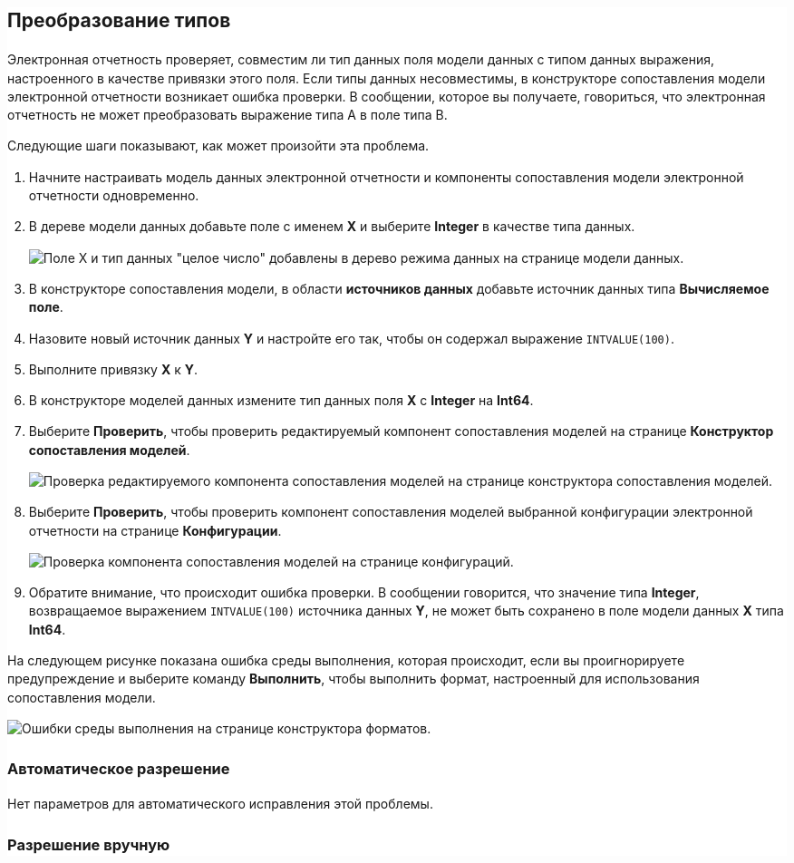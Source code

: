 </tr>
</tbody>
</table>

## <a name="type-conversion"></a><a id="i1"></a>Преобразование типов

Электронная отчетность проверяет, совместим ли тип данных поля модели данных с типом данных выражения, настроенного в качестве привязки этого поля. Если типы данных несовместимы, в конструкторе сопоставления модели электронной отчетности возникает ошибка проверки. В сообщении, которое вы получаете, говориться, что электронная отчетность не может преобразовать выражение типа A в поле типа B.

Следующие шаги показывают, как может произойти эта проблема.

1. Начните настраивать модель данных электронной отчетности и компоненты сопоставления модели электронной отчетности одновременно.
2. В дереве модели данных добавьте поле с именем **X** и выберите **Integer** в качестве типа данных.

    ![Поле X и тип данных "целое число" добавлены в дерево режима данных на странице модели данных.](./media/er-components-inspections-01.png)

3. В конструкторе сопоставления модели, в области **источников данных** добавьте источник данных типа **Вычисляемое поле**.
4. Назовите новый источник данных **Y** и настройте его так, чтобы он содержал выражение `INTVALUE(100)`.
5. Выполните привязку **X** к **Y**.
6. В конструкторе моделей данных измените тип данных поля **X** с **Integer** на **Int64**.
7. Выберите **Проверить**, чтобы проверить редактируемый компонент сопоставления моделей на странице **Конструктор сопоставления моделей**.

    ![Проверка редактируемого компонента сопоставления моделей на странице конструктора сопоставления моделей.](./media/er-components-inspections-01.gif)

8. Выберите **Проверить**, чтобы проверить компонент сопоставления моделей выбранной конфигурации электронной отчетности на странице **Конфигурации**.

    ![Проверка компонента сопоставления моделей на странице конфигураций.](./media/er-components-inspections-01a.png)

9. Обратите внимание, что происходит ошибка проверки. В сообщении говорится, что значение типа **Integer**, возвращаемое выражением `INTVALUE(100)` источника данных **Y**, не может быть сохранено в поле модели данных **X** типа **Int64**.

На следующем рисунке показана ошибка среды выполнения, которая происходит, если вы проигнорируете предупреждение и выберите команду **Выполнить**, чтобы выполнить формат, настроенный для использования сопоставления модели.

![Ошибки среды выполнения на странице конструктора форматов.](./media/er-components-inspections-01b.png)

### <a name="automatic-resolution"></a>Автоматическое разрешение

Нет параметров для автоматического исправления этой проблемы.

### <a name="manual-resolution"></a>Разрешение вручную
